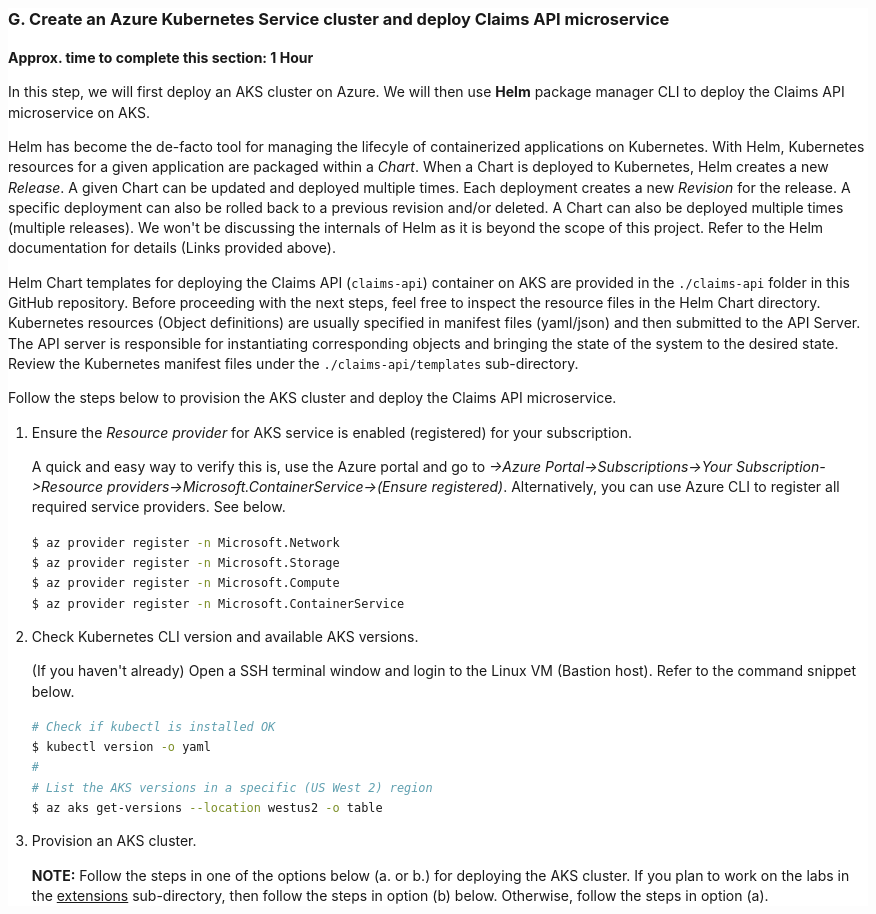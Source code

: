 ### G. Create an Azure Kubernetes Service cluster and deploy Claims API microservice
**Approx. time to complete this section: 1 Hour**

In this step, we will first deploy an AKS cluster on Azure.  We will then use **Helm** package manager CLI to deploy the Claims API microservice on AKS.

Helm has become the de-facto tool for managing the lifecyle of containerized applications on Kubernetes.  With Helm, Kubernetes resources for a given application are packaged within a *Chart*.  When a Chart is deployed to Kubernetes, Helm creates a new *Release*.  A given Chart can be updated and deployed multiple times.  Each deployment creates a new *Revision* for the release.  A specific deployment can also be rolled back to a previous revision and/or deleted.  A Chart can also be deployed multiple times (multiple releases).  We won't be discussing the internals of Helm as it is beyond the scope of this project.  Refer to the Helm documentation for details (Links provided above).

Helm Chart templates for deploying the Claims API (`claims-api`) container on AKS are provided in the `./claims-api` folder in this GitHub repository.  Before proceeding with the next steps, feel free to inspect the resource files in the Helm Chart directory.  Kubernetes resources (Object definitions) are usually specified in manifest files (yaml/json) and then submitted to the API Server.  The API server is responsible for instantiating corresponding objects and bringing the state of the system to the desired state. Review the Kubernetes manifest files under the `./claims-api/templates` sub-directory.

Follow the steps below to provision the AKS cluster and deploy the Claims API microservice.
1.  Ensure the *Resource provider* for AKS service is enabled (registered) for your subscription.

    A quick and easy way to verify this is, use the Azure portal and go to *->Azure Portal->Subscriptions->Your Subscription->Resource providers->Microsoft.ContainerService->(Ensure registered)*.  Alternatively, you can use Azure CLI to register all required service providers.  See below.
    ```bash
    $ az provider register -n Microsoft.Network
    $ az provider register -n Microsoft.Storage
    $ az provider register -n Microsoft.Compute
    $ az provider register -n Microsoft.ContainerService
    ```

2.  Check Kubernetes CLI version and available AKS versions.

    (If you haven't already) Open a SSH terminal window and login to the Linux VM (Bastion host).  Refer to the command snippet below.
    ```bash
    # Check if kubectl is installed OK
    $ kubectl version -o yaml
    #
    # List the AKS versions in a specific (US West 2) region
    $ az aks get-versions --location westus2 -o table 
    ```

3.  Provision an AKS cluster.

    **NOTE:** Follow the steps in one of the options below (a. or b.) for deploying the AKS cluster.  If you plan to work on the labs in the [extensions](./extensions) sub-directory, then follow the steps in option (b) below.  Otherwise, follow the steps in option (a).
